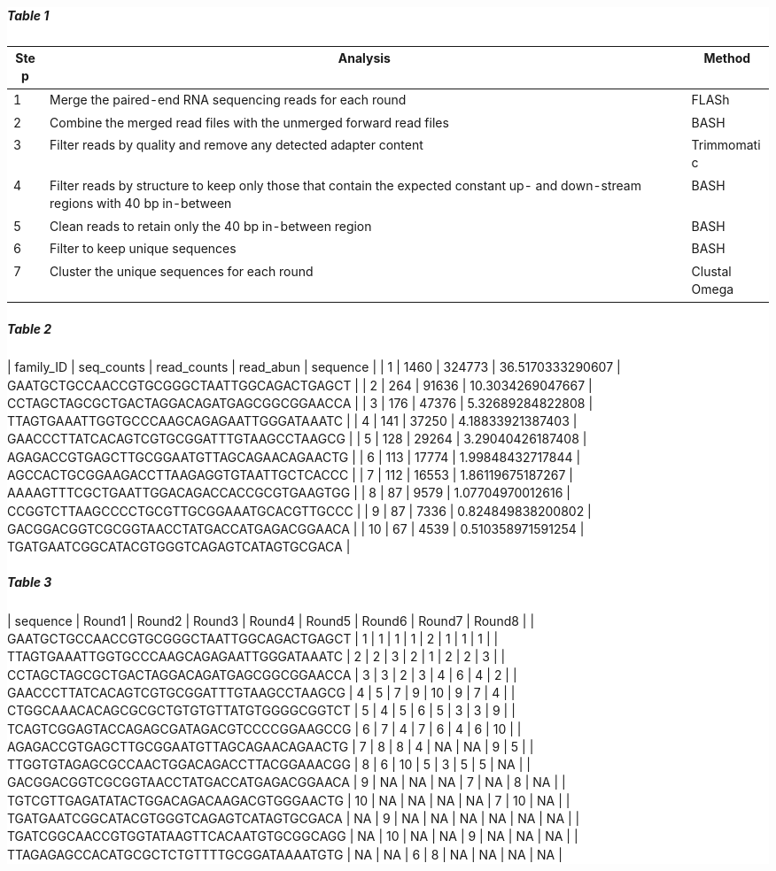 ##### Table 1

| Step | Analysis | Method |
| --- | --- | --- |
|  1 | Merge the paired-end RNA sequencing reads for each round | FLASh |
|  2 | Combine the merged read files with the unmerged forward read files | BASH |
|  3 | Filter reads by quality and remove any detected adapter content | Trimmomatic |
|  4 | Filter reads by structure to keep only those that contain the expected constant up- and down-stream regions with 40 bp in-between | BASH |
|  5 | Clean reads to retain only the 40 bp in-between region | BASH |
|  6 | Filter to keep unique sequences | BASH |
|  7 | Cluster the unique sequences for each round | Clustal Omega |

##### Table 2

| family_ID | seq_counts | read_counts | read_abun | sequence |
| 1 | 1460 | 324773 | 36.5170333290607 | GAATGCTGCCAACCGTGCGGGCTAATTGGCAGACTGAGCT |
| 2 | 264 | 91636 | 10.3034269047667 | CCTAGCTAGCGCTGACTAGGACAGATGAGCGGCGGAACCA |
| 3 | 176 | 47376 | 5.32689284822808 | TTAGTGAAATTGGTGCCCAAGCAGAGAATTGGGATAAATC |
| 4 | 141 | 37250 | 4.18833921387403 | GAACCCTTATCACAGTCGTGCGGATTTGTAAGCCTAAGCG |
| 5 | 128 | 29264 | 3.29040426187408 | AGAGACCGTGAGCTTGCGGAATGTTAGCAGAACAGAACTG |
| 6 | 113 | 17774 | 1.99848432717844 | AGCCACTGCGGAAGACCTTAAGAGGTGTAATTGCTCACCC |
| 7 | 112 | 16553 | 1.86119675187267 | AAAAGTTTCGCTGAATTGGACAGACCACCGCGTGAAGTGG |
| 8 | 87 | 9579 | 1.07704970012616 | CCGGTCTTAAGCCCCTGCGTTGCGGAAATGCACGTTGCCC |
| 9 | 87 | 7336 | 0.824849838200802 | GACGGACGGTCGCGGTAACCTATGACCATGAGACGGAACA |
| 10 | 67 | 4539 | 0.510358971591254 | TGATGAATCGGCATACGTGGGTCAGAGTCATAGTGCGACA |

##### Table 3

| sequence | Round1 | Round2 | Round3 | Round4 | Round5 | Round6 | Round7 | Round8 |
| GAATGCTGCCAACCGTGCGGGCTAATTGGCAGACTGAGCT | 1 | 1 | 1 | 1 | 2 | 1 | 1 | 1 |
| TTAGTGAAATTGGTGCCCAAGCAGAGAATTGGGATAAATC | 2 | 2 | 3 | 2 | 1 | 2 | 2 | 3 |
| CCTAGCTAGCGCTGACTAGGACAGATGAGCGGCGGAACCA | 3 | 3 | 2 | 3 | 4 | 6 | 4 | 2 |
| GAACCCTTATCACAGTCGTGCGGATTTGTAAGCCTAAGCG | 4 | 5 | 7 | 9 | 10 | 9 | 7 | 4 |
| CTGGCAAACACAGCGCGCTGTGTGTTATGTGGGGCGGTCT | 5 | 4 | 5 | 6 | 5 | 3 | 3 | 9 |
| TCAGTCGGAGTACCAGAGCGATAGACGTCCCCGGAAGCCG | 6 | 7 | 4 | 7 | 6 | 4 | 6 | 10 |
| AGAGACCGTGAGCTTGCGGAATGTTAGCAGAACAGAACTG | 7 | 8 | 8 | 4 | NA | NA | 9 | 5 |
| TTGGTGTAGAGCGCCAACTGGACAGACCTTACGGAAACGG | 8 | 6 | 10 | 5 | 3 | 5 | 5 | NA |
| GACGGACGGTCGCGGTAACCTATGACCATGAGACGGAACA | 9 | NA | NA | NA | 7 | NA | 8 | NA |
| TGTCGTTGAGATATACTGGACAGACAAGACGTGGGAACTG | 10 | NA | NA | NA | NA | 7 | 10 | NA |
| TGATGAATCGGCATACGTGGGTCAGAGTCATAGTGCGACA | NA | 9 | NA | NA | NA | NA | NA | NA |
| TGATCGGCAACCGTGGTATAAGTTCACAATGTGCGGCAGG | NA | 10 | NA | NA | 9 | NA | NA | NA |
| TTAGAGAGCCACATGCGCTCTGTTTTGCGGATAAAATGTG | NA | NA | 6 | 8 | NA | NA | NA | NA |